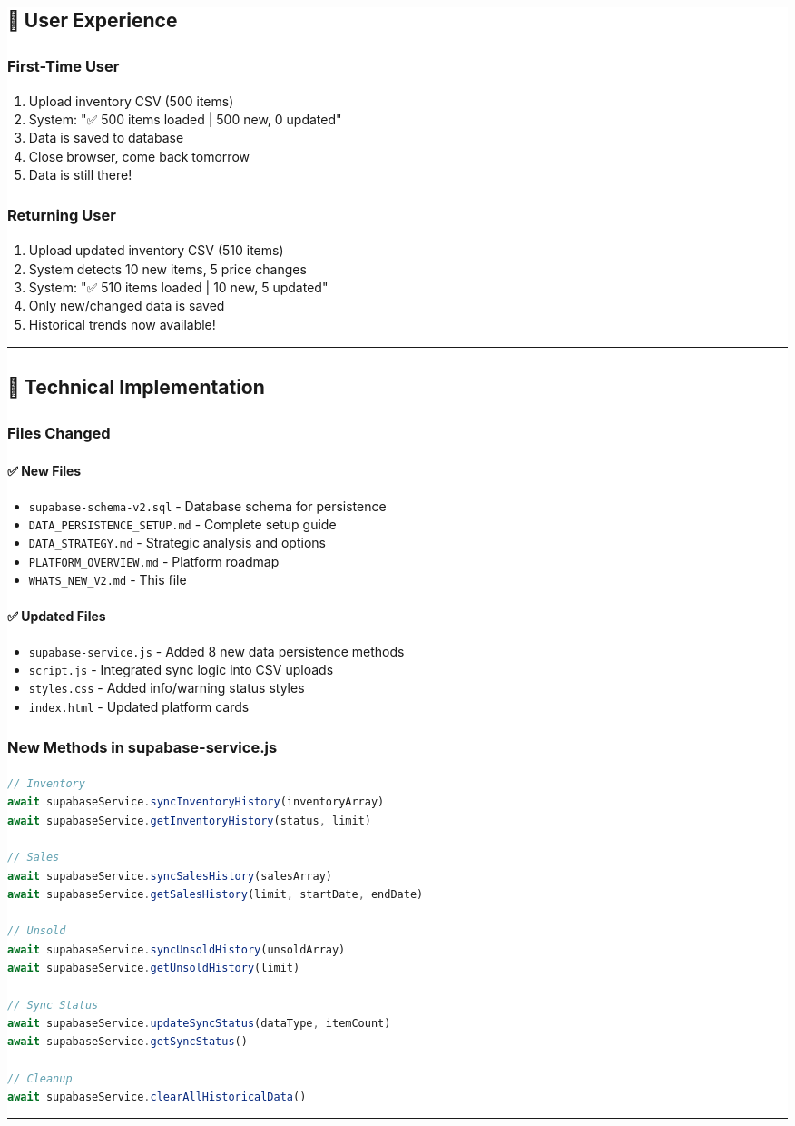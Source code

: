 
## 🎯 User Experience

### First-Time User
1. Upload inventory CSV (500 items)
2. System: "✅ 500 items loaded | 500 new, 0 updated"
3. Data is saved to database
4. Close browser, come back tomorrow
5. Data is still there!

### Returning User
1. Upload updated inventory CSV (510 items)
2. System detects 10 new items, 5 price changes
3. System: "✅ 510 items loaded | 10 new, 5 updated"
4. Only new/changed data is saved
5. Historical trends now available!

---

## 🔧 Technical Implementation

### Files Changed

#### ✅ New Files
- `supabase-schema-v2.sql` - Database schema for persistence
- `DATA_PERSISTENCE_SETUP.md` - Complete setup guide
- `DATA_STRATEGY.md` - Strategic analysis and options
- `PLATFORM_OVERVIEW.md` - Platform roadmap
- `WHATS_NEW_V2.md` - This file

#### ✅ Updated Files
- `supabase-service.js` - Added 8 new data persistence methods
- `script.js` - Integrated sync logic into CSV uploads
- `styles.css` - Added info/warning status styles
- `index.html` - Updated platform cards

### New Methods in supabase-service.js
```javascript
// Inventory
await supabaseService.syncInventoryHistory(inventoryArray)
await supabaseService.getInventoryHistory(status, limit)

// Sales
await supabaseService.syncSalesHistory(salesArray)
await supabaseService.getSalesHistory(limit, startDate, endDate)

// Unsold
await supabaseService.syncUnsoldHistory(unsoldArray)
await supabaseService.getUnsoldHistory(limit)

// Sync Status
await supabaseService.updateSyncStatus(dataType, itemCount)
await supabaseService.getSyncStatus()

// Cleanup
await supabaseService.clearAllHistoricalData()
```

---